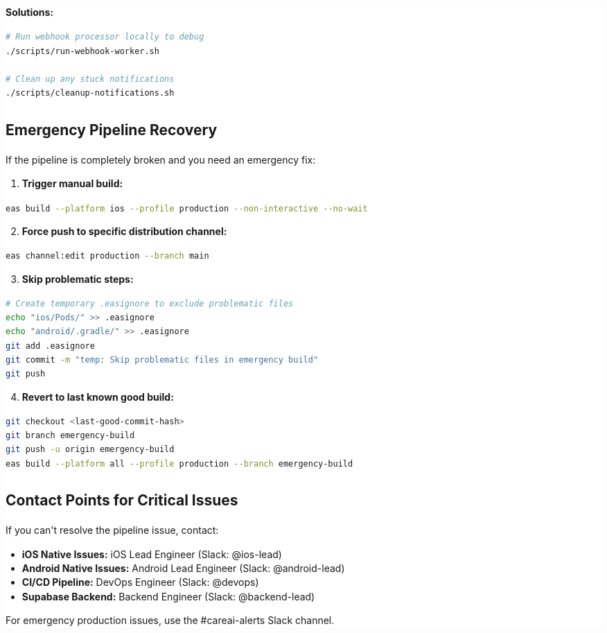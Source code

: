**Solutions:**
```bash
# Run webhook processor locally to debug
./scripts/run-webhook-worker.sh

# Clean up any stuck notifications
./scripts/cleanup-notifications.sh
```

## Emergency Pipeline Recovery

If the pipeline is completely broken and you need an emergency fix:

1. **Trigger manual build:**
```bash
eas build --platform ios --profile production --non-interactive --no-wait
```

2. **Force push to specific distribution channel:**
```bash
eas channel:edit production --branch main
```

3. **Skip problematic steps:**
```bash
# Create temporary .easignore to exclude problematic files
echo "ios/Pods/" >> .easignore
echo "android/.gradle/" >> .easignore
git add .easignore
git commit -m "temp: Skip problematic files in emergency build"
git push
```

4. **Revert to last known good build:**
```bash
git checkout <last-good-commit-hash>
git branch emergency-build
git push -u origin emergency-build
eas build --platform all --profile production --branch emergency-build
```

## Contact Points for Critical Issues

If you can't resolve the pipeline issue, contact:

- **iOS Native Issues:** iOS Lead Engineer (Slack: @ios-lead)
- **Android Native Issues:** Android Lead Engineer (Slack: @android-lead)
- **CI/CD Pipeline:** DevOps Engineer (Slack: @devops)
- **Supabase Backend:** Backend Engineer (Slack: @backend-lead)

For emergency production issues, use the #careai-alerts Slack channel. 